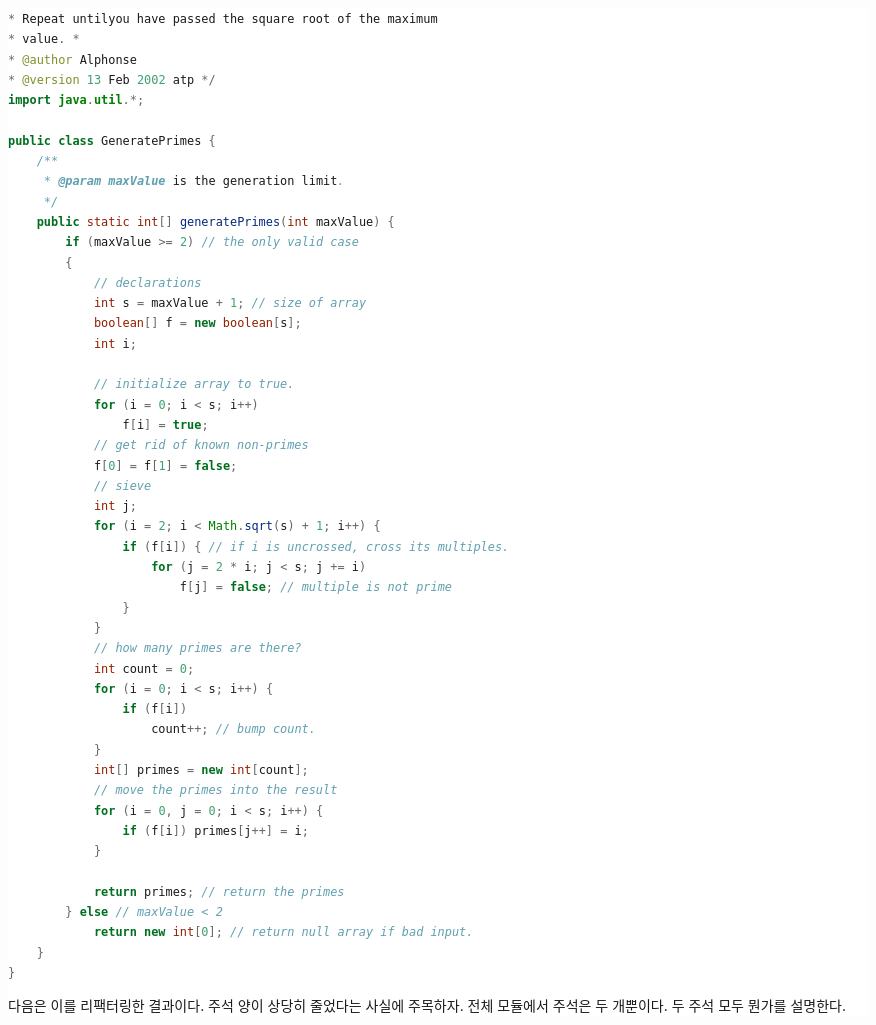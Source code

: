```java
* Repeat untilyou have passed the square root of the maximum
* value. *
* @author Alphonse
* @version 13 Feb 2002 atp */
import java.util.*;

public class GeneratePrimes {
    /**
     * @param maxValue is the generation limit. 
     */
    public static int[] generatePrimes(int maxValue) {
        if (maxValue >= 2) // the only valid case
        {
            // declarations
            int s = maxValue + 1; // size of array 
            boolean[] f = new boolean[s];
            int i;

            // initialize array to true. 
            for (i = 0; i < s; i++)
                f[i] = true;
            // get rid of known non-primes
            f[0] = f[1] = false;
            // sieve
            int j;
            for (i = 2; i < Math.sqrt(s) + 1; i++) {
                if (f[i]) { // if i is uncrossed, cross its multiples. 
                    for (j = 2 * i; j < s; j += i)
                        f[j] = false; // multiple is not prime
                }
            }
            // how many primes are there? 
            int count = 0;
            for (i = 0; i < s; i++) {
                if (f[i])
                    count++; // bump count.
            }
            int[] primes = new int[count];
            // move the primes into the result 
            for (i = 0, j = 0; i < s; i++) {
                if (f[i]) primes[j++] = i;
            }

            return primes; // return the primes
        } else // maxValue < 2
            return new int[0]; // return null array if bad input.
    }
}
```

다음은 이를 리팩터링한 결과이다. 주석 양이 상당히 줄었다는 사실에 주목하자. 전체 모듈에서 주석은 두 개뿐이다. 두 주석 모두 뭔가를 설명한다.

